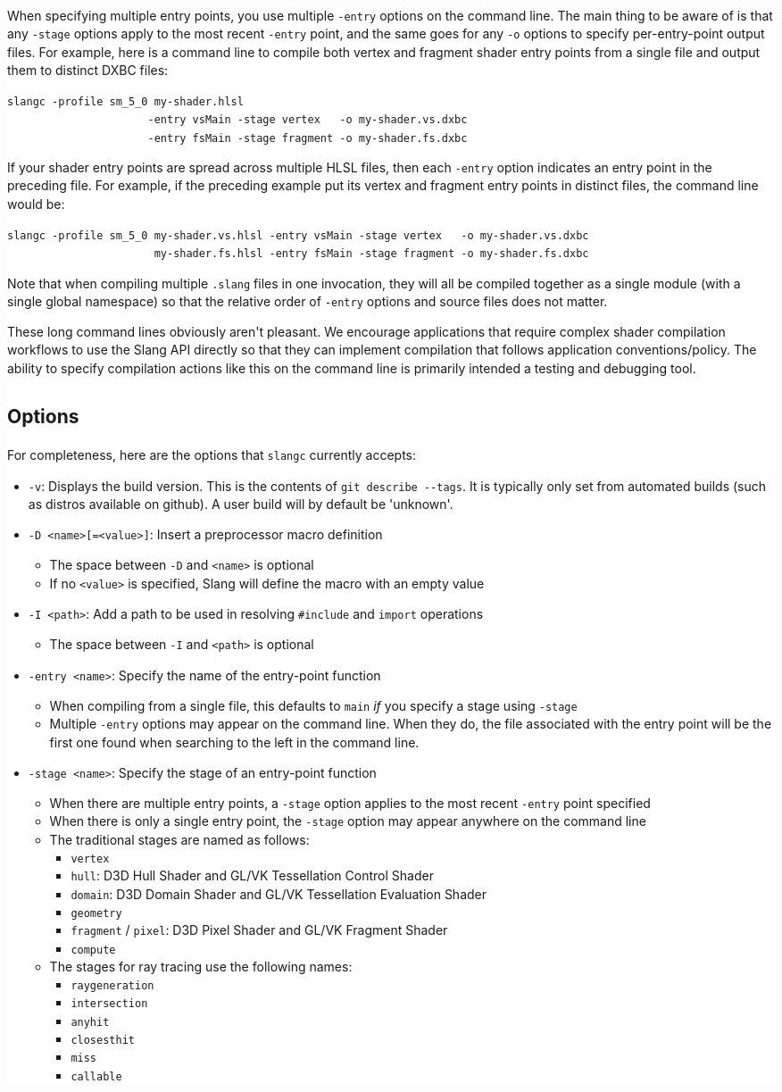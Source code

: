 When specifying multiple entry points, you use multiple `-entry` options on the command line.
The main thing to be aware of is that any `-stage` options apply to the most recent `-entry` point, and the same goes for any `-o` options to specify per-entry-point output files.
For example, here is a command line to compile both vertex and fragment shader entry points from a single file and output them to distinct DXBC files:

    slangc -profile sm_5_0 my-shader.hlsl 
                          -entry vsMain -stage vertex   -o my-shader.vs.dxbc
                          -entry fsMain -stage fragment -o my-shader.fs.dxbc

If your shader entry points are spread across multiple HLSL files, then each `-entry` option indicates an entry point in the preceding file.
For example, if the preceding example put its vertex and fragment entry points in distinct files, the command line would be:

    slangc -profile sm_5_0 my-shader.vs.hlsl -entry vsMain -stage vertex   -o my-shader.vs.dxbc
                           my-shader.fs.hlsl -entry fsMain -stage fragment -o my-shader.fs.dxbc

Note that when compiling multiple `.slang` files in one invocation, they will all be compiled together as a single module (with a single global namespace) so that the relative order of `-entry` options and source files does not matter.

These long command lines obviously aren't pleasant.
We encourage applications that require complex shader compilation workflows to use the Slang API directly so that they can implement compilation that follows application conventions/policy.
The ability to specify compilation actions like this on the command line is primarily intended a testing and debugging tool.

Options
-------

For completeness, here are the options that `slangc` currently accepts:

* `-v`: Displays the build version. This is the contents of `git describe --tags`. It is typically only set from automated builds (such as distros available on github). A user build will by default be 'unknown'. 

* `-D <name>[=<value>]`: Insert a preprocessor macro definition
  * The space between `-D` and `<name>` is optional
  * If no `<value>` is specified, Slang will define the macro with an empty value

* `-I <path>`: Add a path to be used in resolving `#include` and `import` operations
  * The space between `-I` and `<path>` is optional

* `-entry <name>`: Specify the name of the entry-point function
  * When compiling from a single file, this defaults to `main` *if* you specify a stage using `-stage`
  * Multiple `-entry` options may appear on the command line. When they do, the file associated with the entry point will be the first one found when searching to the left in the command line.

* `-stage <name>`: Specify the stage of an entry-point function
  * When there are multiple entry points, a `-stage` option applies to the most recent `-entry` point specified
  * When there is only a single entry point, the `-stage` option may appear anywhere on the command line
  * The traditional stages are named as follows:
    * `vertex`
    * `hull`: D3D Hull Shader and GL/VK Tessellation Control Shader
    * `domain`: D3D Domain Shader and GL/VK Tessellation Evaluation Shader
    * `geometry`
    * `fragment` / `pixel`: D3D Pixel Shader and GL/VK Fragment Shader
    * `compute`
  * The stages for ray tracing use the following names:
    * `raygeneration`
    * `intersection`
    * `anyhit`
    * `closesthit`
    * `miss`
    * `callable`